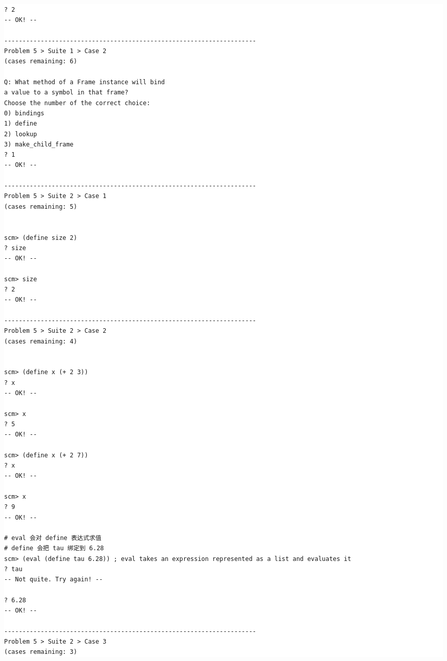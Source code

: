 ```shell
? 2
-- OK! --

---------------------------------------------------------------------
Problem 5 > Suite 1 > Case 2
(cases remaining: 6)

Q: What method of a Frame instance will bind
a value to a symbol in that frame?
Choose the number of the correct choice:
0) bindings
1) define
2) lookup
3) make_child_frame
? 1
-- OK! --

---------------------------------------------------------------------
Problem 5 > Suite 2 > Case 1
(cases remaining: 5)


scm> (define size 2)
? size
-- OK! --

scm> size
? 2
-- OK! --

---------------------------------------------------------------------
Problem 5 > Suite 2 > Case 2
(cases remaining: 4)


scm> (define x (+ 2 3))
? x
-- OK! --

scm> x
? 5
-- OK! --

scm> (define x (+ 2 7))
? x
-- OK! --

scm> x
? 9
-- OK! --

# eval 会对 define 表达式求值
# define 会把 tau 绑定到 6.28
scm> (eval (define tau 6.28)) ; eval takes an expression represented as a list and evaluates it
? tau
-- Not quite. Try again! --

? 6.28
-- OK! --

---------------------------------------------------------------------
Problem 5 > Suite 2 > Case 3
(cases remaining: 3)
```